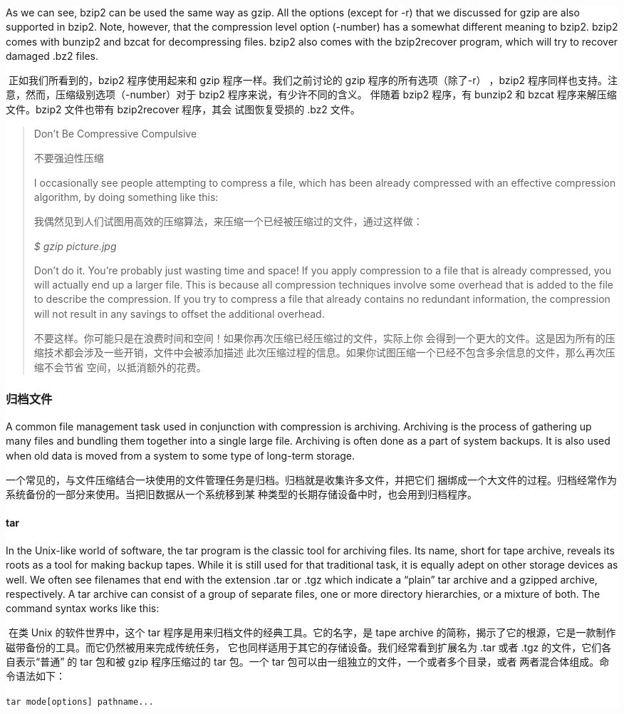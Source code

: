 As we can see, bzip2 can be used the same way as gzip. All the options (except for -r) that we discussed for gzip are also supported in bzip2. Note, however, that the compression level option (-number) has a somewhat different meaning to bzip2. bzip2 comes with bunzip2 and bzcat for decompressing files. bzip2 also comes with the bzip2recover program, which will try to recover damaged .bz2 files.

​	正如我们所看到的，bzip2 程序使用起来和 gzip 程序一样。我们之前讨论的 gzip 程序的所有选项（除了-r） ，bzip2 程序同样也支持。注意，然而，压缩级别选项（-number）对于 bzip2 程序来说，有少许不同的含义。 伴随着 bzip2 程序，有 bunzip2 和 bzcat 程序来解压缩文件。bzip2 文件也带有 bzip2recover 程序，其会 试图恢复受损的 .bz2 文件。

> Don’t Be Compressive Compulsive
>
> 不要强迫性压缩
>
> I occasionally see people attempting to compress a file, which has been already compressed with an effective compression algorithm, by doing something like this:
>
> ​	我偶然见到人们试图用高效的压缩算法，来压缩一个已经被压缩过的文件，通过这样做：
>
> *$ gzip picture.jpg*
>
> Don’t do it. You’re probably just wasting time and space! If you apply compression to a file that is already compressed, you will actually end up a larger file. This is because all compression techniques involve some overhead that is added to the file to describe the compression. If you try to compress a file that already contains no redundant information, the compression will not result in any savings to offset the additional overhead.
>
> ​	不要这样。你可能只是在浪费时间和空间！如果你再次压缩已经压缩过的文件，实际上你 会得到一个更大的文件。这是因为所有的压缩技术都会涉及一些开销，文件中会被添加描述 此次压缩过程的信息。如果你试图压缩一个已经不包含多余信息的文件，那么再次压缩不会节省 空间，以抵消额外的花费。

### 归档文件

A common file management task used in conjunction with compression is archiving. Archiving is the process of gathering up many files and bundling them together into a single large file. Archiving is often done as a part of system backups. It is also used when old data is moved from a system to some type of long-term storage.

​	一个常见的，与文件压缩结合一块使用的文件管理任务是归档。归档就是收集许多文件，并把它们 捆绑成一个大文件的过程。归档经常作为系统备份的一部分来使用。当把旧数据从一个系统移到某 种类型的长期存储设备中时，也会用到归档程序。

#### tar

In the Unix-like world of software, the tar program is the classic tool for archiving files. Its name, short for tape archive, reveals its roots as a tool for making backup tapes. While it is still used for that traditional task, it is equally adept on other storage devices as well. We often see filenames that end with the extension .tar or .tgz which indicate a “plain” tar archive and a gzipped archive, respectively. A tar archive can consist of a group of separate files, one or more directory hierarchies, or a mixture of both. The command syntax works like this:

​	在类 Unix 的软件世界中，这个 tar 程序是用来归档文件的经典工具。它的名字，是 tape archive 的简称，揭示了它的根源，它是一款制作磁带备份的工具。而它仍然被用来完成传统任务， 它也同样适用于其它的存储设备。我们经常看到扩展名为 .tar 或者 .tgz 的文件，它们各自表示“普通” 的 tar 包和被 gzip 程序压缩过的 tar 包。一个 tar 包可以由一组独立的文件，一个或者多个目录，或者 两者混合体组成。命令语法如下：

```
tar mode[options] pathname...
```

